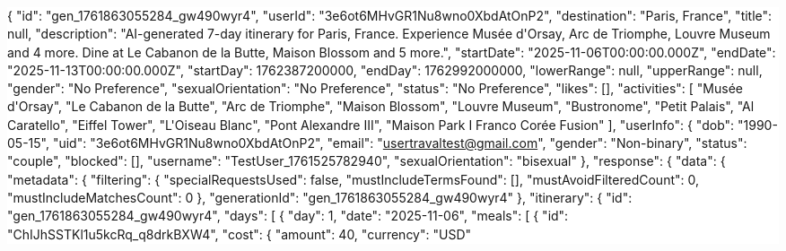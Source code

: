 {
  "id": "gen_1761863055284_gw490wyr4",
  "userId": "3e6ot6MHvGR1Nu8wno0XbdAtOnP2",
  "destination": "Paris, France",
  "title": null,
  "description": "AI-generated 7-day itinerary for Paris, France. Experience Musée d'Orsay, Arc de Triomphe, Louvre Museum and 4 more. Dine at Le Cabanon de la Butte, Maison Blossom and 5 more.",
  "startDate": "2025-11-06T00:00:00.000Z",
  "endDate": "2025-11-13T00:00:00.000Z",
  "startDay": 1762387200000,
  "endDay": 1762992000000,
  "lowerRange": null,
  "upperRange": null,
  "gender": "No Preference",
  "sexualOrientation": "No Preference",
  "status": "No Preference",
  "likes": [],
  "activities": [
    "Musée d'Orsay",
    "Le Cabanon de la Butte",
    "Arc de Triomphe",
    "Maison Blossom",
    "Louvre Museum",
    "Bustronome",
    "Petit Palais",
    "Al Caratello",
    "Eiffel Tower",
    "L'Oiseau Blanc",
    "Pont Alexandre III",
    "Maison Park I Franco Corée Fusion"
  ],
  "userInfo": {
    "dob": "1990-05-15",
    "uid": "3e6ot6MHvGR1Nu8wno0XbdAtOnP2",
    "email": "usertravaltest@gmail.com",
    "gender": "Non-binary",
    "status": "couple",
    "blocked": [],
    "username": "TestUser_1761525782940",
    "sexualOrientation": "bisexual"
  },
  "response": {
    "data": {
      "metadata": {
        "filtering": {
          "specialRequestsUsed": false,
          "mustIncludeTermsFound": [],
          "mustAvoidFilteredCount": 0,
          "mustIncludeMatchesCount": 0
        },
        "generationId": "gen_1761863055284_gw490wyr4"
      },
      "itinerary": {
        "id": "gen_1761863055284_gw490wyr4",
        "days": [
          {
            "day": 1,
            "date": "2025-11-06",
            "meals": [
              {
                "id": "ChIJhSSTKl1u5kcRq_q8drkBXW4",
                "cost": {
                  "amount": 40,
                  "currency": "USD"